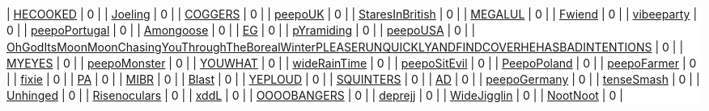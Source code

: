 | [HECOOKED](https://7tv.app/emotes/01GQT720J8000FWS0A7VYR0DWA)                                                                                       | 0     |
| [Joeling](https://7tv.app/emotes/01GC2Y995G000AWZK3V3P77S35)                                                                                        | 0     |
| [COGGERS](https://7tv.app/emotes/01F6Q02C000009K4HVQSZJHD68)                                                                                        | 0     |
| [peepoUK](https://7tv.app/emotes/01FCV9GH8G00091VWXYD696HDP)                                                                                        | 0     |
| [StaresInBritish](https://7tv.app/emotes/01GMZQC2XR00089RJQWTFXHHYQ)                                                                                | 0     |
| [MEGALUL](https://7tv.app/emotes/01F63S31Q0000C5JJ7RZAXMZR2)                                                                                        | 0     |
| [Fwiend](https://7tv.app/emotes/01G6CVZT700007CQBJPSBDE7TX)                                                                                         | 0     |
| [vibeeparty](https://7tv.app/emotes/01GSK9T85R0001G7T9NFZMVEGY)                                                                                     | 0     |
| [peepoPortugal](https://7tv.app/emotes/01FCNQZ1MR00068HF7VSKGSCAV)                                                                                  | 0     |
| [Amongoose](https://7tv.app/emotes/01FD9JX3C8000CB3F6B8XGBZH6)                                                                                      | 0     |
| [EG](https://7tv.app/emotes/01G0D1GV6G000B1QY5NTR41HX3)                                                                                             | 0     |
| [pYramiding](https://7tv.app/emotes/01GQYH0H700007ARYHXQJM3Y65)                                                                                     | 0     |
| [peepoUSA](https://7tv.app/emotes/01GQ0V0Q8R0007HP3X85ZD5WAT)                                                                                       | 0     |
| [OhGodItsMoonMoonChasingYouThroughTheBorealWinterPLEASERUNQUICKLYANDFINDCOVERHEHASBADINTENTIONS](https://7tv.app/emotes/01GFYAGX8G0007M4DBAH9H28B9) | 0     |
| [MYEYES](https://7tv.app/emotes/01F6YCW958000AWTYY091Y3SY6)                                                                                         | 0     |
| [peepoMonster](https://7tv.app/emotes/01FD671R0R000CB3F6B8XGBTTM)                                                                                   | 0     |
| [YOUWHAT](https://7tv.app/emotes/01G1YTVDGG000BV71FVX4A9TFH)                                                                                        | 0     |
| [wideRainTime](https://7tv.app/emotes/01FEP16C600008B6AHWPR5YE6Y)                                                                                   | 0     |
| [peepoSitEvil](https://7tv.app/emotes/01G1NWFHC0000FTHW56240K6D5)                                                                                   | 0     |
| [PeepoPoland](https://7tv.app/emotes/01FSMWYYJ00001Z3WXBKV376MN)                                                                                    | 0     |
| [peepoFarmer](https://7tv.app/emotes/01FD9NDENG0009D1JB6G15TH0E)                                                                                    | 0     |
| [fixie](https://7tv.app/emotes/01GH6TGXR8000CQMK9H2JFFR14)                                                                                          | 0     |
| [PA](https://7tv.app/emotes/01G0D23PQ0000B1QY5NTR41J03)                                                                                             | 0     |
| [MIBR](https://7tv.app/emotes/01G0D2RCTG0006W1K5VGCN0N1X)                                                                                           | 0     |
| [Blast](https://7tv.app/emotes/01G1V2Q9SG000BV71FVX4A9JWY)                                                                                          | 0     |
| [YEPLOUD](https://7tv.app/emotes/01FFEG0YB80000JT8GHDKHH95C)                                                                                        | 0     |
| [SQUINTERS](https://7tv.app/emotes/01FFZN2VN00003V31D4DMQN783)                                                                                      | 0     |
| [AD](https://7tv.app/emotes/01G5KA8ZB800060KXFGRT23TTT)                                                                                             | 0     |
| [peepoGermany](https://7tv.app/emotes/01F8WCKJ2G00093DKN3F0T4GH0)                                                                                   | 0     |
| [tenseSmash](https://7tv.app/emotes/01F6MZ4QM0000255K4X1K5VKHZ)                                                                                     | 0     |
| [Unhinged](https://7tv.app/emotes/01GVWDVV3R000243W402W7GTCY)                                                                                       | 0     |
| [Risenoculars](https://7tv.app/emotes/01GNSJ54X00002CMDQZQBE4QCQ)                                                                                   | 0     |
| [xddL](https://7tv.app/emotes/01GAFPT5TR00093AHD0CWB4A5B)                                                                                           | 0     |
| [OOOOBANGERS](https://7tv.app/emotes/01G2FJ3D70000ADE6X66PAFF08)                                                                                    | 0     |
| [deprejj](https://7tv.app/emotes/01G2C78TP00005R8RGSJMR60D7)                                                                                        | 0     |
| [WideJigglin](https://7tv.app/emotes/01GGR8V3BG000BH56Z9ZR84M21)                                                                                    | 0     |
| [NootNoot](https://7tv.app/emotes/01FCXCBY6G0007RBBKHF0G8J9W)                                                                                       | 0     |